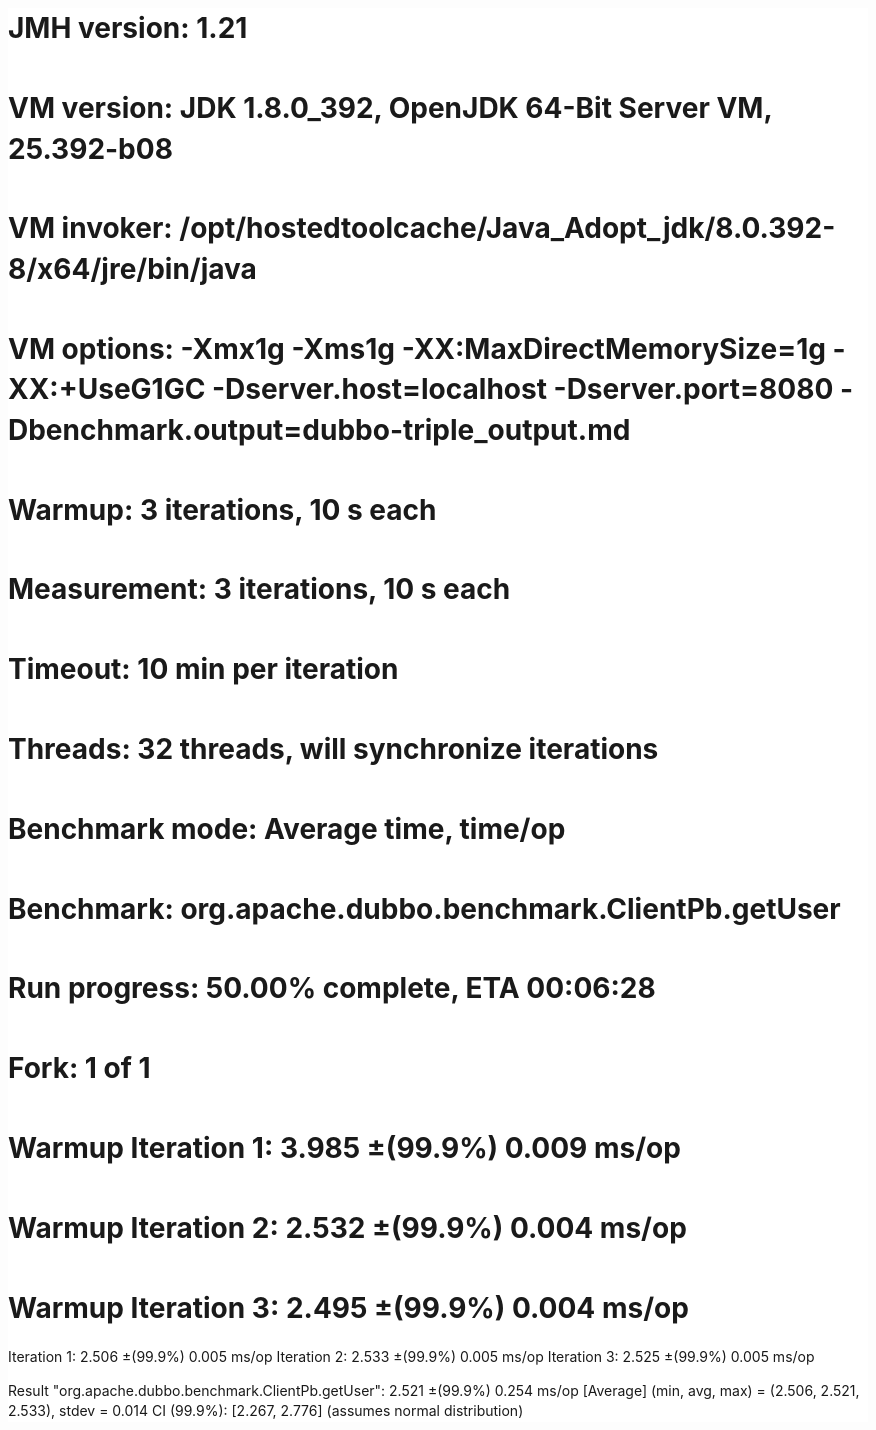 
# JMH version: 1.21
# VM version: JDK 1.8.0_392, OpenJDK 64-Bit Server VM, 25.392-b08
# VM invoker: /opt/hostedtoolcache/Java_Adopt_jdk/8.0.392-8/x64/jre/bin/java
# VM options: -Xmx1g -Xms1g -XX:MaxDirectMemorySize=1g -XX:+UseG1GC -Dserver.host=localhost -Dserver.port=8080 -Dbenchmark.output=dubbo-triple_output.md
# Warmup: 3 iterations, 10 s each
# Measurement: 3 iterations, 10 s each
# Timeout: 10 min per iteration
# Threads: 32 threads, will synchronize iterations
# Benchmark mode: Average time, time/op
# Benchmark: org.apache.dubbo.benchmark.ClientPb.getUser

# Run progress: 50.00% complete, ETA 00:06:28
# Fork: 1 of 1
# Warmup Iteration   1: 3.985 ±(99.9%) 0.009 ms/op
# Warmup Iteration   2: 2.532 ±(99.9%) 0.004 ms/op
# Warmup Iteration   3: 2.495 ±(99.9%) 0.004 ms/op
Iteration   1: 2.506 ±(99.9%) 0.005 ms/op
Iteration   2: 2.533 ±(99.9%) 0.005 ms/op
Iteration   3: 2.525 ±(99.9%) 0.005 ms/op


Result "org.apache.dubbo.benchmark.ClientPb.getUser":
  2.521 ±(99.9%) 0.254 ms/op [Average]
  (min, avg, max) = (2.506, 2.521, 2.533), stdev = 0.014
  CI (99.9%): [2.267, 2.776] (assumes normal distribution)
